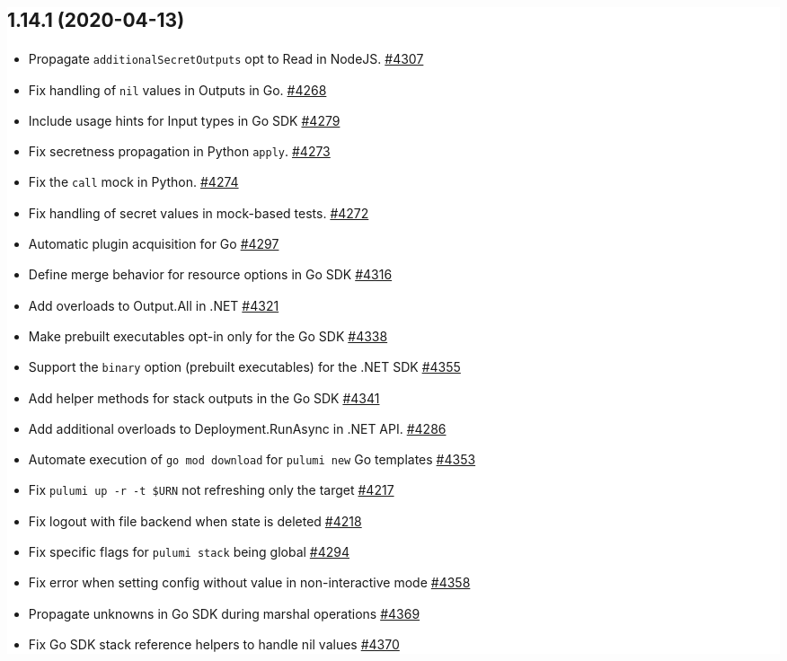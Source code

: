 ## 1.14.1 (2020-04-13)
- Propagate `additionalSecretOutputs` opt to Read in NodeJS.
  [#4307](https://github.com/pulumi/pulumi/pull/4307)

- Fix handling of `nil` values in Outputs in Go.
  [#4268](https://github.com/pulumi/pulumi/pull/4268)

- Include usage hints for Input types in Go SDK
  [#4279](https://github.com/pulumi/pulumi/pull/4279)

- Fix secretness propagation in Python `apply`.
  [#4273](https://github.com/pulumi/pulumi/pull/4273)

- Fix the `call` mock in Python.
  [#4274](https://github.com/pulumi/pulumi/pull/4274)

- Fix handling of secret values in mock-based tests.
  [#4272](https://github.com/pulumi/pulumi/pull/4272)

- Automatic plugin acquisition for Go
  [#4297](https://github.com/pulumi/pulumi/pull/4297)

- Define merge behavior for resource options in Go SDK
  [#4316](https://github.com/pulumi/pulumi/pull/4316)

- Add overloads to Output.All in .NET
  [#4321](https://github.com/pulumi/pulumi/pull/4321)

- Make prebuilt executables opt-in only for the Go SDK
  [#4338](https://github.com/pulumi/pulumi/pull/4338)

- Support the `binary` option (prebuilt executables) for the .NET SDK
  [#4355](https://github.com/pulumi/pulumi/pull/4355)

- Add helper methods for stack outputs in the Go SDK
  [#4341](https://github.com/pulumi/pulumi/pull/4341)

- Add additional overloads to Deployment.RunAsync in .NET API.
  [#4286](https://github.com/pulumi/pulumi/pull/4286)

- Automate execution of `go mod download` for `pulumi new` Go templates
  [#4353](https://github.com/pulumi/pulumi/pull/4353)

- Fix `pulumi up -r -t $URN` not refreshing only the target
  [#4217](https://github.com/pulumi/pulumi/pull/4217)

- Fix logout with file backend when state is deleted
  [#4218](https://github.com/pulumi/pulumi/pull/4218)

- Fix specific flags for `pulumi stack` being global
  [#4294](https://github.com/pulumi/pulumi/pull/4294)

- Fix error when setting config without value in non-interactive mode
  [#4358](https://github.com/pulumi/pulumi/pull/4358)

- Propagate unknowns in Go SDK during marshal operations
  [#4369](https://github.com/pulumi/pulumi/pull/4369/files)

- Fix Go SDK stack reference helpers to handle nil values
  [#4370](https://github.com/pulumi/pulumi/pull/4370)

